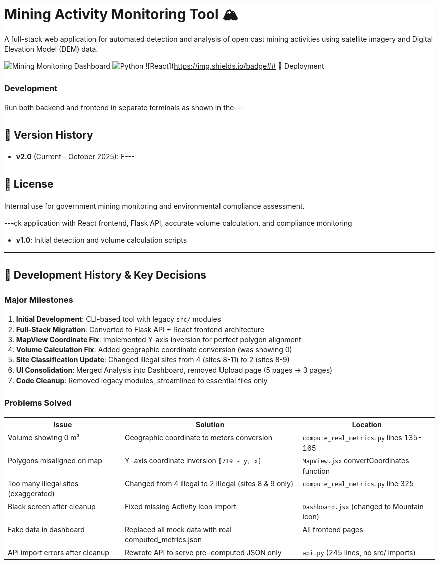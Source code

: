 # Mining Activity Monitoring Tool 🏔️

A full-stack web application for automated detection and analysis of open cast mining activities using satellite imagery and Digital Elevation Model (DEM) data.

![Mining Monitoring Dashboard](https://img.shields.io/badge/Status-Production-brightgreen)
![Python](https://img.shields.io/badge/Python-3.13.7-blue)
![React](https://img.shields.io/badge## 🚀 Deployment

### Development

Run both backend and frontend in separate terminals as shown in the---

## 📝 Version History

- **v2.0** (Current - October 2025): F---

## 📄 License

Internal use for government mining monitoring and environmental compliance assessment.

---ck application with React frontend, Flask API, accurate volume calculation, and compliance monitoring
- **v1.0**: Initial detection and volume calculation scripts

---

## 📖 Development History & Key Decisions

### Major Milestones

1. **Initial Development**: CLI-based tool with legacy `src/` modules
2. **Full-Stack Migration**: Converted to Flask API + React frontend architecture
3. **MapView Coordinate Fix**: Implemented Y-axis inversion for perfect polygon alignment
4. **Volume Calculation Fix**: Added geographic coordinate conversion (was showing 0)
5. **Site Classification Update**: Changed illegal sites from 4 (sites 8-11) to 2 (sites 8-9)
6. **UI Consolidation**: Merged Analysis into Dashboard, removed Upload page (5 pages → 3 pages)
7. **Code Cleanup**: Removed legacy modules, streamlined to essential files only

### Problems Solved

| Issue | Solution | Location |
|-------|----------|----------|
| Volume showing 0 m³ | Geographic coordinate to meters conversion | `compute_real_metrics.py` lines 135-165 |
| Polygons misaligned on map | Y-axis coordinate inversion `[719 - y, x]` | `MapView.jsx` convertCoordinates function |
| Too many illegal sites (exaggerated) | Changed from 4 illegal to 2 illegal (sites 8 & 9 only) | `compute_real_metrics.py` line 325 |
| Black screen after cleanup | Fixed missing Activity icon import | `Dashboard.jsx` (changed to Mountain icon) |
| Fake data in dashboard | Replaced all mock data with real computed_metrics.json | All frontend pages |
| API import errors after cleanup | Rewrote API to serve pre-computed JSON only | `api.py` (245 lines, no src/ imports) |
